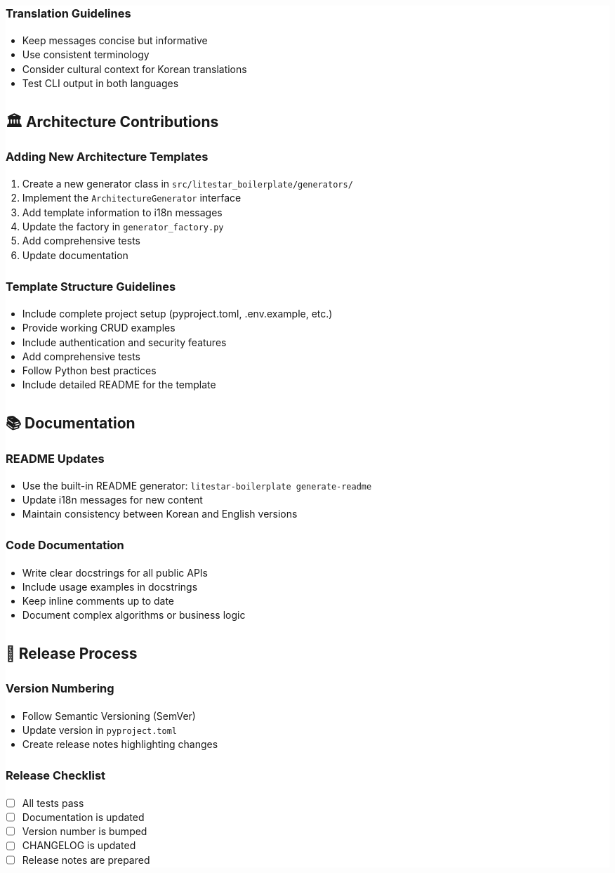 ### Translation Guidelines
- Keep messages concise but informative
- Use consistent terminology
- Consider cultural context for Korean translations
- Test CLI output in both languages

## 🏛️ Architecture Contributions

### Adding New Architecture Templates
1. Create a new generator class in `src/litestar_boilerplate/generators/`
2. Implement the `ArchitectureGenerator` interface
3. Add template information to i18n messages
4. Update the factory in `generator_factory.py`
5. Add comprehensive tests
6. Update documentation

### Template Structure Guidelines
- Include complete project setup (pyproject.toml, .env.example, etc.)
- Provide working CRUD examples
- Include authentication and security features
- Add comprehensive tests
- Follow Python best practices
- Include detailed README for the template

## 📚 Documentation

### README Updates
- Use the built-in README generator: `litestar-boilerplate generate-readme`
- Update i18n messages for new content
- Maintain consistency between Korean and English versions

### Code Documentation
- Write clear docstrings for all public APIs
- Include usage examples in docstrings
- Keep inline comments up to date
- Document complex algorithms or business logic

## 🚀 Release Process

### Version Numbering
- Follow Semantic Versioning (SemVer)
- Update version in `pyproject.toml`
- Create release notes highlighting changes

### Release Checklist
- [ ] All tests pass
- [ ] Documentation is updated
- [ ] Version number is bumped
- [ ] CHANGELOG is updated
- [ ] Release notes are prepared
